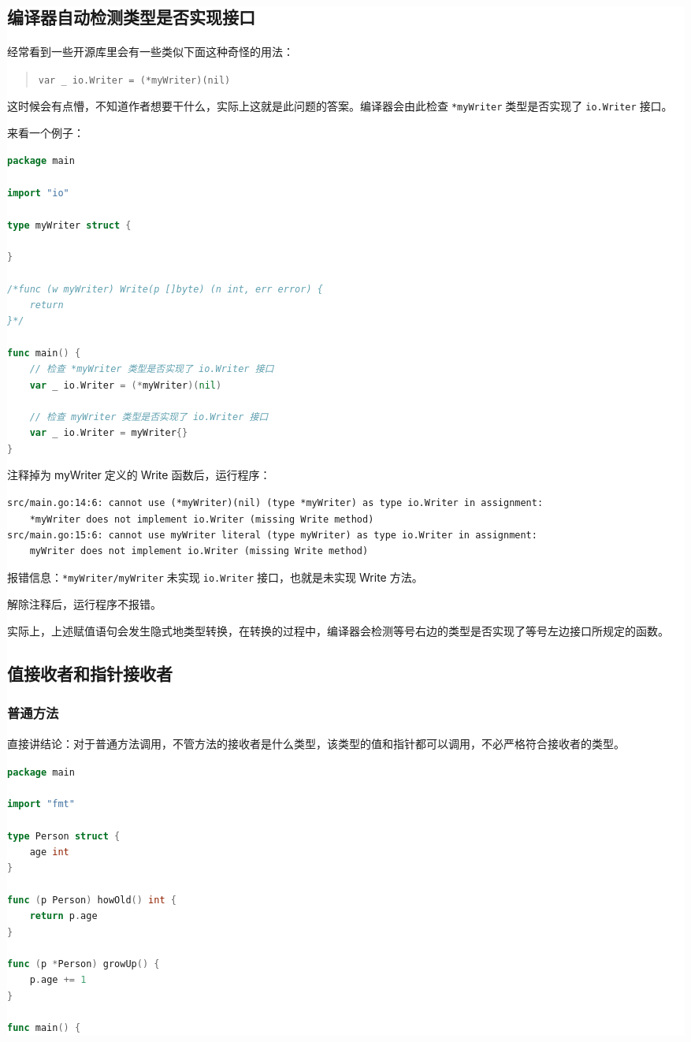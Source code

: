 
## 编译器自动检测类型是否实现接口
经常看到一些开源库里会有一些类似下面这种奇怪的用法：
> ```var _ io.Writer = (*myWriter)(nil)```

这时候会有点懵，不知道作者想要干什么，实际上这就是此问题的答案。编译器会由此检查 `*myWriter` 类型是否实现了 `io.Writer` 接口。

来看一个例子：
```go
package main

import "io"

type myWriter struct {

}

/*func (w myWriter) Write(p []byte) (n int, err error) {
	return
}*/

func main() {
    // 检查 *myWriter 类型是否实现了 io.Writer 接口
    var _ io.Writer = (*myWriter)(nil)

    // 检查 myWriter 类型是否实现了 io.Writer 接口
    var _ io.Writer = myWriter{}
}
```
注释掉为 myWriter 定义的 Write 函数后，运行程序：
```
src/main.go:14:6: cannot use (*myWriter)(nil) (type *myWriter) as type io.Writer in assignment:
	*myWriter does not implement io.Writer (missing Write method)
src/main.go:15:6: cannot use myWriter literal (type myWriter) as type io.Writer in assignment:
	myWriter does not implement io.Writer (missing Write method)
```
报错信息：`*myWriter/myWriter` 未实现 `io.Writer` 接口，也就是未实现 Write 方法。

解除注释后，运行程序不报错。

实际上，上述赋值语句会发生隐式地类型转换，在转换的过程中，编译器会检测等号右边的类型是否实现了等号左边接口所规定的函数。

## 值接收者和指针接收者

### 普通方法
直接讲结论：对于普通方法调用，不管方法的接收者是什么类型，该类型的值和指针都可以调用，不必严格符合接收者的类型。

```go
package main

import "fmt"

type Person struct {
	age int
}

func (p Person) howOld() int {
	return p.age
}

func (p *Person) growUp() {
	p.age += 1
}

func main() {
```